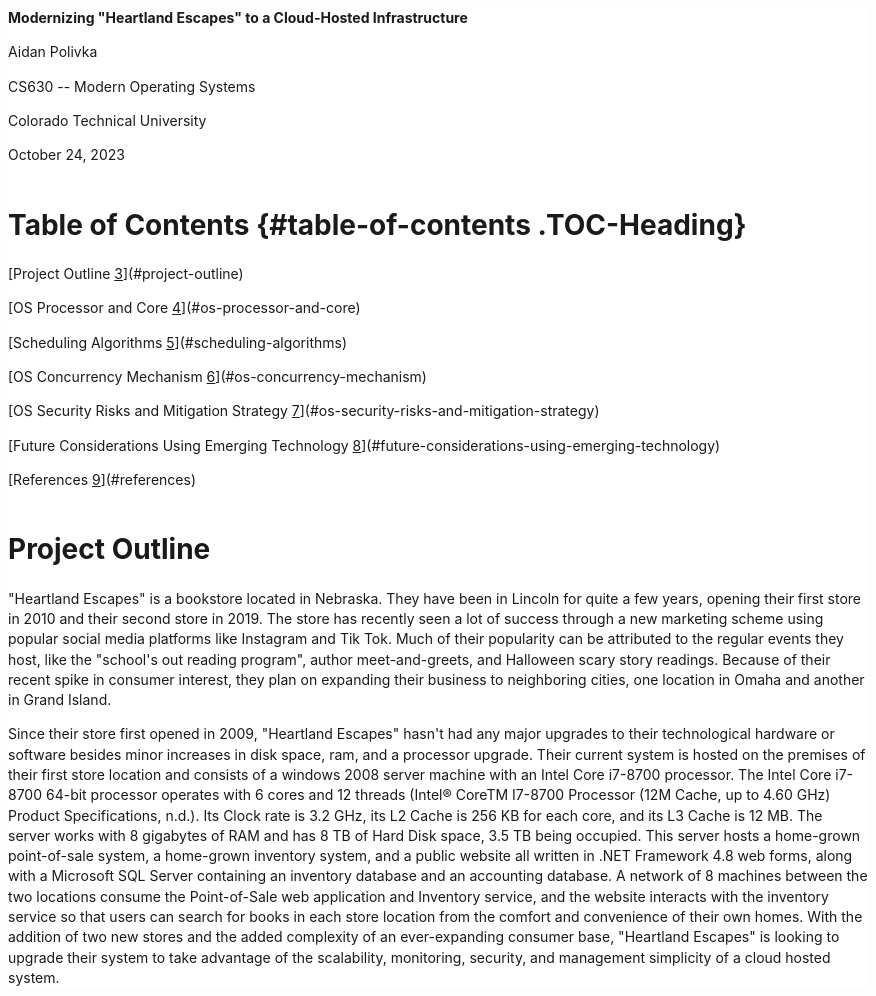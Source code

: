 **Modernizing "Heartland Escapes" to a Cloud-Hosted Infrastructure**

Aidan Polivka

CS630 -- Modern Operating Systems

Colorado Technical University

October 24, 2023

# Table of Contents {#table-of-contents .TOC-Heading}

[Project Outline [3](#project-outline)](#project-outline)

[OS Processor and Core
[4](#os-processor-and-core)](#os-processor-and-core)

[Scheduling Algorithms
[5](#scheduling-algorithms)](#scheduling-algorithms)

[OS Concurrency Mechanism
[6](#os-concurrency-mechanism)](#os-concurrency-mechanism)

[OS Security Risks and Mitigation Strategy
[7](#os-security-risks-and-mitigation-strategy)](#os-security-risks-and-mitigation-strategy)

[Future Considerations Using Emerging Technology
[8](#future-considerations-using-emerging-technology)](#future-considerations-using-emerging-technology)

[References [9](#references)](#references)

# Project Outline

"Heartland Escapes" is a bookstore located in Nebraska. They have been
in Lincoln for quite a few years, opening their first store in 2010 and
their second store in 2019. The store has recently seen a lot of success
through a new marketing scheme using popular social media platforms like
Instagram and Tik Tok. Much of their popularity can be attributed to the
regular events they host, like the "school's out reading program",
author meet-and-greets, and Halloween scary story readings. Because of
their recent spike in consumer interest, they plan on expanding their
business to neighboring cities, one location in Omaha and another in
Grand Island.

Since their store first opened in 2009, "Heartland Escapes" hasn't had
any major upgrades to their technological hardware or software besides
minor increases in disk space, ram, and a processor upgrade. Their
current system is hosted on the premises of their first store location
and consists of a windows 2008 server machine with an Intel Core i7-8700
processor. The Intel Core i7-8700 64-bit processor operates with 6 cores
and 12 threads (Intel® CoreTM I7-8700 Processor (12M Cache, up to 4.60
GHz) Product Specifications, n.d.). Its Clock rate is 3.2 GHz, its L2
Cache is 256 KB for each core, and its L3 Cache is 12 MB. The server
works with 8 gigabytes of RAM and has 8 TB of Hard Disk space, 3.5 TB
being occupied. This server hosts a home-grown point-of-sale system, a
home-grown inventory system, and a public website all written in .NET
Framework 4.8 web forms, along with a Microsoft SQL Server containing an
inventory database and an accounting database. A network of 8 machines
between the two locations consume the Point-of-Sale web application and
Inventory service, and the website interacts with the inventory service
so that users can search for books in each store location from the
comfort and convenience of their own homes. With the addition of two new
stores and the added complexity of an ever-expanding consumer base,
"Heartland Escapes" is looking to upgrade their system to take advantage
of the scalability, monitoring, security, and management simplicity of a
cloud hosted system.
